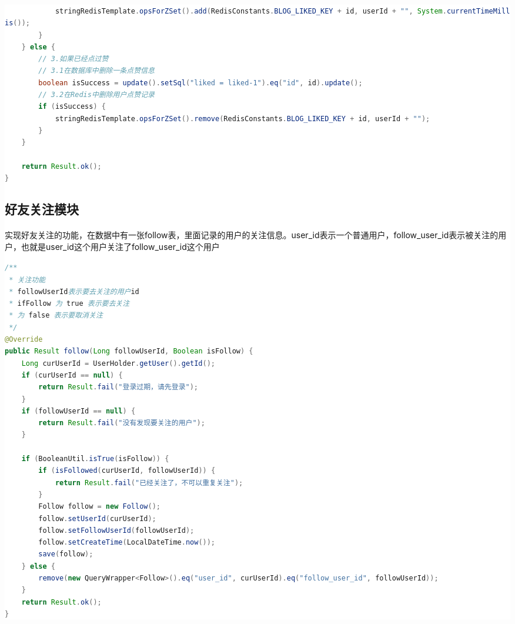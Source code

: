 ```java
            stringRedisTemplate.opsForZSet().add(RedisConstants.BLOG_LIKED_KEY + id, userId + "", System.currentTimeMillis());
        }
    } else {
        // 3.如果已经点过赞
        // 3.1在数据库中删除一条点赞信息
        boolean isSuccess = update().setSql("liked = liked-1").eq("id", id).update();
        // 3.2在Redis中删除用户点赞记录
        if (isSuccess) {
            stringRedisTemplate.opsForZSet().remove(RedisConstants.BLOG_LIKED_KEY + id, userId + "");
        }
    }

    return Result.ok();
}
```



## 好友关注模块

实现好友关注的功能，在数据中有一张follow表，里面记录的用户的关注信息。user_id表示一个普通用户，follow_user_id表示被关注的用户，也就是user_id这个用户关注了follow_user_id这个用户

```java
/**
 * 关注功能
 * followUserId表示要去关注的用户id
 * ifFollow 为 true 表示要去关注
 * 为 false 表示要取消关注
 */
@Override
public Result follow(Long followUserId, Boolean isFollow) {
    Long curUserId = UserHolder.getUser().getId();
    if (curUserId == null) {
        return Result.fail("登录过期，请先登录");
    }
    if (followUserId == null) {
        return Result.fail("没有发现要关注的用户");
    }

    if (BooleanUtil.isTrue(isFollow)) {
        if (isFollowed(curUserId, followUserId)) {
            return Result.fail("已经关注了，不可以重复关注");
        }
        Follow follow = new Follow();
        follow.setUserId(curUserId);
        follow.setFollowUserId(followUserId);
        follow.setCreateTime(LocalDateTime.now());
        save(follow);
    } else {
        remove(new QueryWrapper<Follow>().eq("user_id", curUserId).eq("follow_user_id", followUserId));
    }
    return Result.ok();
}
```
